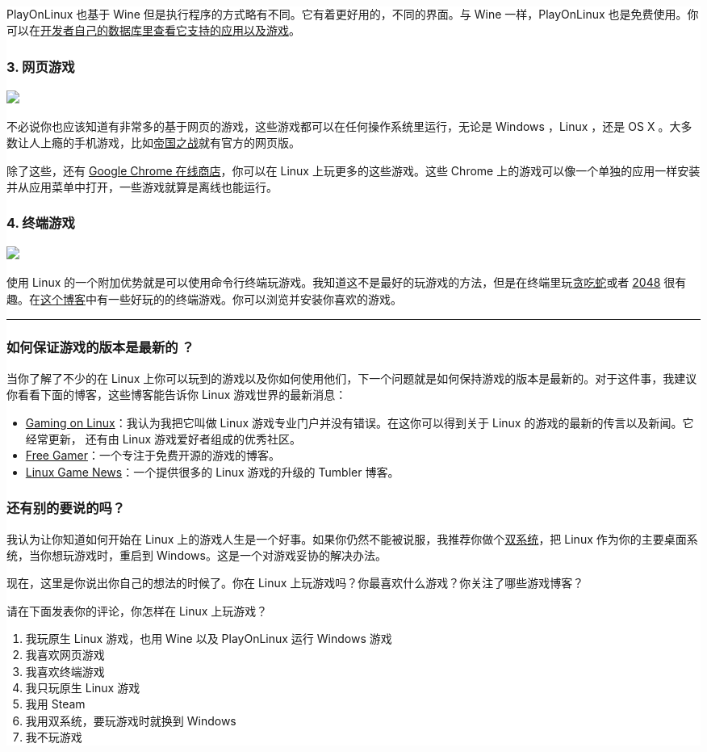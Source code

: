 
PlayOnLinux 也基于 Wine 但是执行程序的方式略有不同。它有着更好用的，不同的界面。与 Wine 一样，PlayOnLinux 也是免费使用。你可以在[开发者自己的数据库里查看它支持的应用以及游戏](https://www.playonlinux.com/en/supported_apps.html)。


### 3. 网页游戏


![](/data/attachment/album/201605/08/213519gg8zbfmjmzz22j2g.jpg)


不必说你也应该知道有非常多的基于网页的游戏，这些游戏都可以在任何操作系统里运行，无论是 Windows ，Linux ，还是 OS X 。大多数让人上瘾的手机游戏，比如[帝国之战](http://empire.goodgamestudios.com/)就有官方的网页版。


除了这些，还有 [Google Chrome 在线商店](https://chrome.google.com/webstore/category/apps)，你可以在 Linux 上玩更多的这些游戏。这些 Chrome 上的游戏可以像一个单独的应用一样安装并从应用菜单中打开，一些游戏就算是离线也能运行。


### 4. 终端游戏


![](/data/attachment/album/201605/08/213521bwdejdup3rdjddmm.jpg)


使用 Linux 的一个附加优势就是可以使用命令行终端玩游戏。我知道这不是最好的玩游戏的方法，但是在终端里玩[贪吃蛇](http://itsfoss.com/nsnake-play-classic-snake-game-linux-terminal/)或者 [2048](http://itsfoss.com/play-2048-linux-terminal/) 很有趣。在[这个博客](http://itsfoss.com/play-2048-linux-terminal/)中有一些好玩的的终端游戏。你可以浏览并安装你喜欢的游戏。




---


### 如何保证游戏的版本是最新的 ？


当你了解了不少的在 Linux 上你可以玩到的游戏以及你如何使用他们，下一个问题就是如何保持游戏的版本是最新的。对于这件事，我建议你看看下面的博客，这些博客能告诉你 Linux 游戏世界的最新消息：


* [Gaming on Linux](https://www.gamingonlinux.com/)：我认为我把它叫做 Linux 游戏专业门户并没有错误。在这你可以得到关于 Linux 的游戏的最新的传言以及新闻。它经常更新， 还有由 Linux 游戏爱好者组成的优秀社区。
* [Free Gamer](http://freegamer.blogspot.fr/)：一个专注于免费开源的游戏的博客。
* [Linux Game News](http://linuxgamenews.com/)：一个提供很多的 Linux 游戏的升级的 Tumbler 博客。


### 还有别的要说的吗？


我认为让你知道如何开始在 Linux 上的游戏人生是一个好事。如果你仍然不能被说服，我推荐你做个[双系统](http://itsfoss.com/install-ubuntu-1404-dual-boot-mode-windows-8-81-uefi/)，把 Linux 作为你的主要桌面系统，当你想玩游戏时，重启到 Windows。这是一个对游戏妥协的解决办法。


现在，这里是你说出你自己的想法的时候了。你在 Linux 上玩游戏吗？你最喜欢什么游戏？你关注了哪些游戏博客？


请在下面发表你的评论，你怎样在 Linux 上玩游戏？


1. 我玩原生 Linux 游戏，也用 Wine 以及 PlayOnLinux 运行 Windows 游戏
2. 我喜欢网页游戏
3. 我喜欢终端游戏
4. 我只玩原生 Linux 游戏
5. 我用 Steam
6. 我用双系统，要玩游戏时就换到 Windows
7. 我不玩游戏
